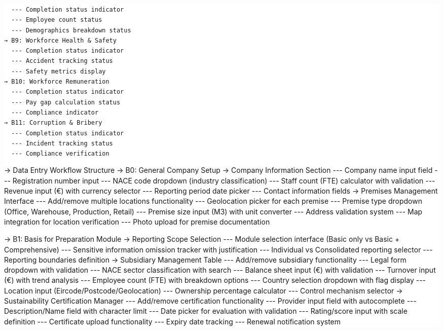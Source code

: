       --- Completion status indicator
      --- Employee count status
      --- Demographics breakdown status
    → B9: Workforce Health & Safety
      --- Completion status indicator
      --- Accident tracking status
      --- Safety metrics display
    → B10: Workforce Remuneration
      --- Completion status indicator
      --- Pay gap calculation status
      --- Compliance indicator
    → B11: Corruption & Bribery
      --- Completion status indicator
      --- Incident tracking status
      --- Compliance verification

→ Data Entry Workflow Structure
  → B0: General Company Setup
    → Company Information Section
      --- Company name input field
      --- Registration number input
      --- NACE code dropdown (industry classification)
      --- Staff count (FTE) calculator with validation
      --- Revenue input (€) with currency selector
      --- Reporting period date picker
      --- Contact information fields
    → Premises Management Interface
      --- Add/remove multiple locations functionality
      --- Geolocation picker for each premise
      --- Premise type dropdown (Office, Warehouse, Production, Retail)
      --- Premise size input (M3) with unit converter
      --- Address validation system
      --- Map integration for location verification
      --- Photo upload for premise documentation

  → B1: Basis for Preparation Module
    → Reporting Scope Selection
      --- Module selection interface (Basic only vs Basic + Comprehensive)
      --- Sensitive information omission tracker with justification
      --- Individual vs Consolidated reporting selector
      --- Reporting boundaries definition
    → Subsidiary Management Table
      --- Add/remove subsidiary functionality
      --- Legal form dropdown with validation
      --- NACE sector classification with search
      --- Balance sheet input (€) with validation
      --- Turnover input (€) with trend analysis
      --- Employee count (FTE) with breakdown options
      --- Country selection dropdown with flag display
      --- Location input (Eircode/Postcode/Geolocation)
      --- Ownership percentage calculator
      --- Control mechanism selector
    → Sustainability Certification Manager
      --- Add/remove certification functionality
      --- Provider input field with autocomplete
      --- Description/Name field with character limit
      --- Date picker for evaluation with validation
      --- Rating/score input with scale definition
      --- Certificate upload functionality
      --- Expiry date tracking
      --- Renewal notification system
